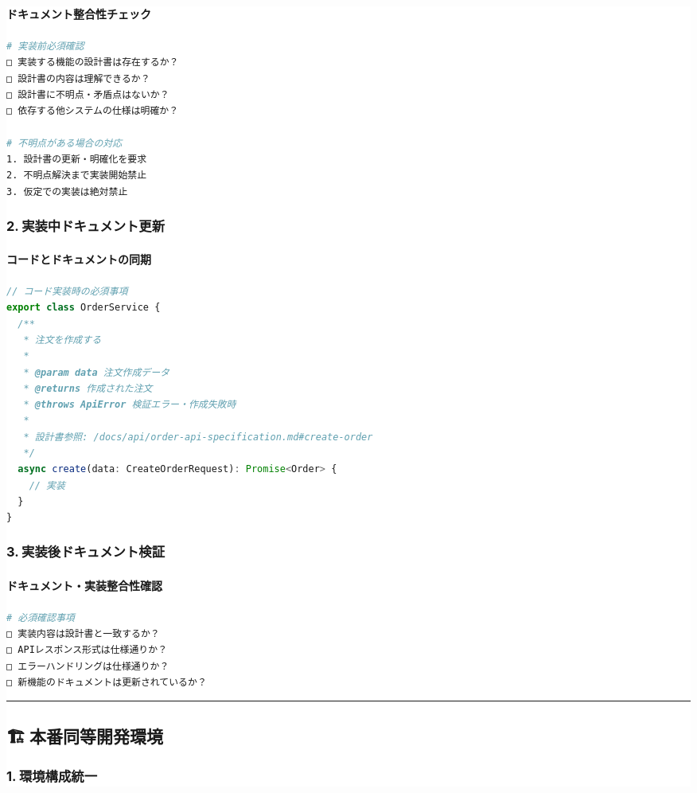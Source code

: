 #### **ドキュメント整合性チェック**
```bash
# 実装前必須確認
□ 実装する機能の設計書は存在するか？
□ 設計書の内容は理解できるか？
□ 設計書に不明点・矛盾点はないか？
□ 依存する他システムの仕様は明確か？

# 不明点がある場合の対応
1. 設計書の更新・明確化を要求
2. 不明点解決まで実装開始禁止
3. 仮定での実装は絶対禁止
```

### **2. 実装中ドキュメント更新**

#### **コードとドキュメントの同期**
```typescript
// コード実装時の必須事項
export class OrderService {
  /**
   * 注文を作成する
   * 
   * @param data 注文作成データ
   * @returns 作成された注文
   * @throws ApiError 検証エラー・作成失敗時
   * 
   * 設計書参照: /docs/api/order-api-specification.md#create-order
   */
  async create(data: CreateOrderRequest): Promise<Order> {
    // 実装
  }
}
```

### **3. 実装後ドキュメント検証**

#### **ドキュメント・実装整合性確認**
```bash
# 必須確認事項
□ 実装内容は設計書と一致するか？
□ APIレスポンス形式は仕様通りか？
□ エラーハンドリングは仕様通りか？
□ 新機能のドキュメントは更新されているか？
```

---

## 🏗️ **本番同等開発環境**

### **1. 環境構成統一**
